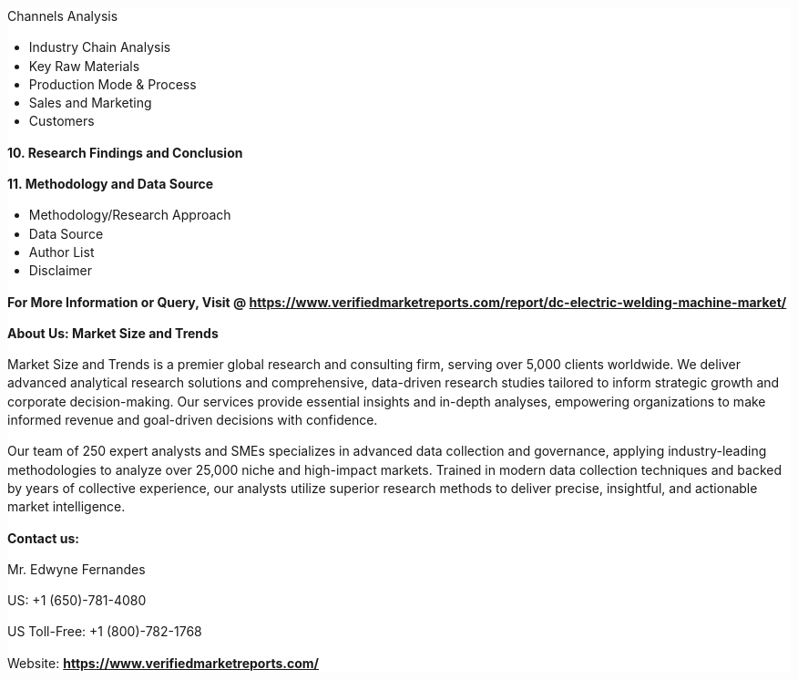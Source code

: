 Channels Analysis</strong></p><ul><li>Industry Chain Analysis</li><li>Key Raw Materials</li><li>Production Mode &amp; Process</li><li>Sales and Marketing</li><li>Customers</li></ul><p><strong>10. Research Findings and Conclusion</strong></p><p><strong>11. Methodology and Data Source</strong></p><ul><li>Methodology/Research Approach</li><li>Data Source</li><li>Author List</li><li>Disclaimer</li></ul></p><p><strong>For More Information or Query, Visit @ <a href="https://www.verifiedmarketreports.com/report/dc-electric-welding-machine-market/">https://www.verifiedmarketreports.com/report/dc-electric-welding-machine-market/</a></strong></p><p><strong>About Us: Market Size and Trends</strong></p><p>Market Size and Trends is a premier global research and consulting firm, serving over 5,000 clients worldwide. We deliver advanced analytical research solutions and comprehensive, data-driven research studies tailored to inform strategic growth and corporate decision-making. Our services provide essential insights and in-depth analyses, empowering organizations to make informed revenue and goal-driven decisions with confidence.</p><p>Our team of 250 expert analysts and SMEs specializes in advanced data collection and governance, applying industry-leading methodologies to analyze over 25,000 niche and high-impact markets. Trained in modern data collection techniques and backed by years of collective experience, our analysts utilize superior research methods to deliver precise, insightful, and actionable market intelligence.</p><p><strong>Contact us:</strong></p><p>Mr. Edwyne Fernandes</p><p>US: +1 (650)-781-4080</p><p>US Toll-Free: +1 (800)-782-1768</p><p>Website: <strong><a href="https://www.verifiedmarketreports.com/">https://www.verifiedmarketreports.com/</a></strong></p>
